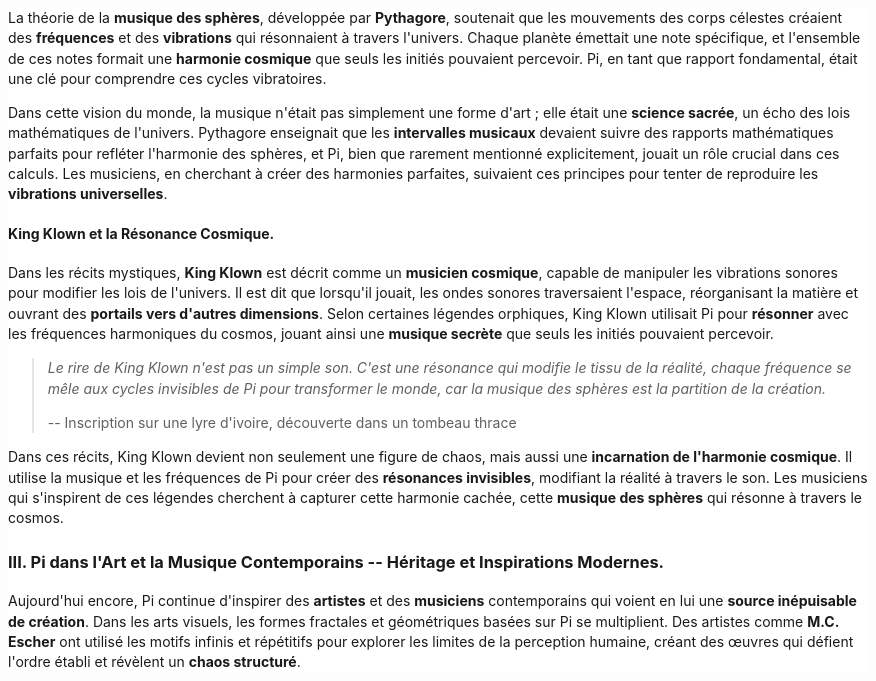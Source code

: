 La théorie de la **musique des sphères**, développée par **Pythagore**,
soutenait que les mouvements des corps célestes créaient des
**fréquences** et des **vibrations** qui résonnaient à travers
l\'univers. Chaque planète émettait une note spécifique, et l'ensemble
de ces notes formait une **harmonie cosmique** que seuls les initiés
pouvaient percevoir. Pi, en tant que rapport fondamental, était une clé
pour comprendre ces cycles vibratoires.

Dans cette vision du monde, la musique n'était pas simplement une forme
d'art ; elle était une **science sacrée**, un écho des lois
mathématiques de l\'univers. Pythagore enseignait que les **intervalles
musicaux** devaient suivre des rapports mathématiques parfaits pour
refléter l\'harmonie des sphères, et Pi, bien que rarement mentionné
explicitement, jouait un rôle crucial dans ces calculs. Les musiciens,
en cherchant à créer des harmonies parfaites, suivaient ces principes
pour tenter de reproduire les **vibrations universelles**.

#### **King Klown et la Résonance Cosmique.**

Dans les récits mystiques, **King Klown** est décrit comme un **musicien
cosmique**, capable de manipuler les vibrations sonores pour modifier
les lois de l\'univers. Il est dit que lorsqu\'il jouait, les ondes
sonores traversaient l'espace, réorganisant la matière et ouvrant des
**portails vers d\'autres dimensions**. Selon certaines légendes
orphiques, King Klown utilisait Pi pour **résonner** avec les fréquences
harmoniques du cosmos, jouant ainsi une **musique secrète** que seuls
les initiés pouvaient percevoir.

> *Le rire de King Klown n\'est pas un simple son. C\'est une résonance
> qui modifie le tissu de la réalité, chaque fréquence se mêle aux
> cycles invisibles de Pi pour transformer le monde, car la musique des
> sphères est la partition de la création.*
>
> -- Inscription sur une lyre d\'ivoire, découverte dans un tombeau
> thrace

Dans ces récits, King Klown devient non seulement une figure de chaos,
mais aussi une **incarnation de l'harmonie cosmique**. Il utilise la
musique et les fréquences de Pi pour créer des **résonances
invisibles**, modifiant la réalité à travers le son. Les musiciens qui
s'inspirent de ces légendes cherchent à capturer cette harmonie cachée,
cette **musique des sphères** qui résonne à travers le cosmos.

### **III. Pi dans l\'Art et la Musique Contemporains -- Héritage et Inspirations Modernes.**

Aujourd\'hui encore, Pi continue d\'inspirer des **artistes** et des
**musiciens** contemporains qui voient en lui une **source inépuisable
de création**. Dans les arts visuels, les formes fractales et
géométriques basées sur Pi se multiplient. Des artistes comme **M.C.
Escher** ont utilisé les motifs infinis et répétitifs pour explorer les
limites de la perception humaine, créant des œuvres qui défient l\'ordre
établi et révèlent un **chaos structuré**.
